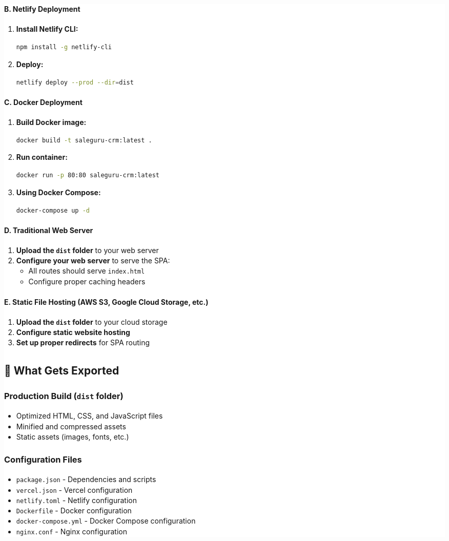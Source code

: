 #### B. Netlify Deployment

1. **Install Netlify CLI:**
   ```bash
   npm install -g netlify-cli
   ```

2. **Deploy:**
   ```bash
   netlify deploy --prod --dir=dist
   ```

#### C. Docker Deployment

1. **Build Docker image:**
   ```bash
   docker build -t saleguru-crm:latest .
   ```

2. **Run container:**
   ```bash
   docker run -p 80:80 saleguru-crm:latest
   ```

3. **Using Docker Compose:**
   ```bash
   docker-compose up -d
   ```

#### D. Traditional Web Server

1. **Upload the `dist` folder** to your web server
2. **Configure your web server** to serve the SPA:
   - All routes should serve `index.html`
   - Configure proper caching headers

#### E. Static File Hosting (AWS S3, Google Cloud Storage, etc.)

1. **Upload the `dist` folder** to your cloud storage
2. **Configure static website hosting**
3. **Set up proper redirects** for SPA routing

## 📁 What Gets Exported

### Production Build (`dist` folder)
- Optimized HTML, CSS, and JavaScript files
- Minified and compressed assets
- Static assets (images, fonts, etc.)

### Configuration Files
- `package.json` - Dependencies and scripts
- `vercel.json` - Vercel configuration
- `netlify.toml` - Netlify configuration
- `Dockerfile` - Docker configuration
- `docker-compose.yml` - Docker Compose configuration
- `nginx.conf` - Nginx configuration
